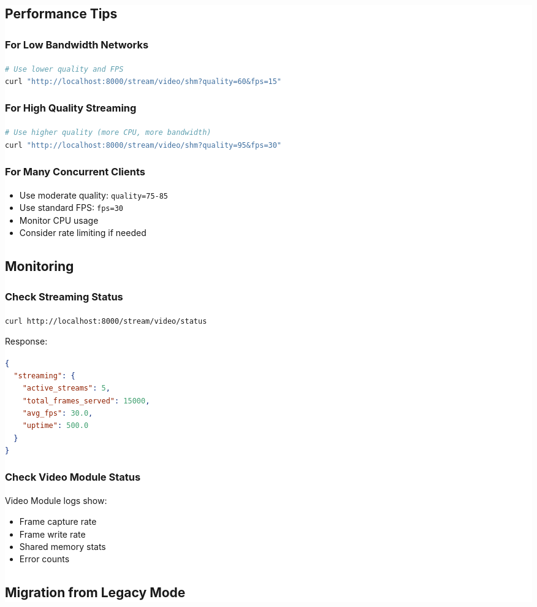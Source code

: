 ## Performance Tips

### For Low Bandwidth Networks

```bash
# Use lower quality and FPS
curl "http://localhost:8000/stream/video/shm?quality=60&fps=15"
```

### For High Quality Streaming

```bash
# Use higher quality (more CPU, more bandwidth)
curl "http://localhost:8000/stream/video/shm?quality=95&fps=30"
```

### For Many Concurrent Clients

- Use moderate quality: `quality=75-85`
- Use standard FPS: `fps=30`
- Monitor CPU usage
- Consider rate limiting if needed

## Monitoring

### Check Streaming Status

```bash
curl http://localhost:8000/stream/video/status
```

Response:
```json
{
  "streaming": {
    "active_streams": 5,
    "total_frames_served": 15000,
    "avg_fps": 30.0,
    "uptime": 500.0
  }
}
```

### Check Video Module Status

Video Module logs show:
- Frame capture rate
- Frame write rate
- Shared memory stats
- Error counts

## Migration from Legacy Mode
